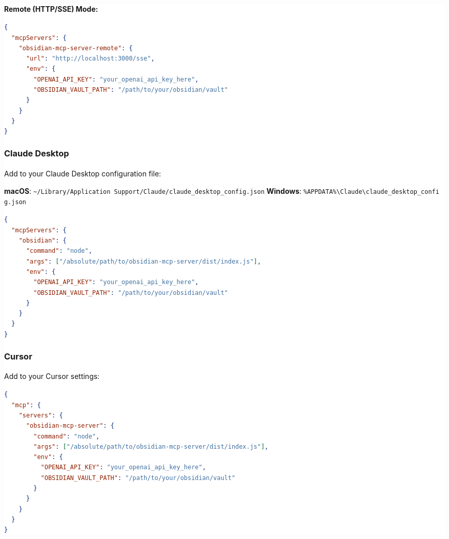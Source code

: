 **Remote (HTTP/SSE) Mode:**
```json
{
  "mcpServers": {
    "obsidian-mcp-server-remote": {
      "url": "http://localhost:3000/sse",
      "env": {
        "OPENAI_API_KEY": "your_openai_api_key_here",
        "OBSIDIAN_VAULT_PATH": "/path/to/your/obsidian/vault"
      }
    }
  }
}
```

### Claude Desktop

Add to your Claude Desktop configuration file:

**macOS**: `~/Library/Application Support/Claude/claude_desktop_config.json`
**Windows**: `%APPDATA%\Claude\claude_desktop_config.json`

```json
{
  "mcpServers": {
    "obsidian": {
      "command": "node",
      "args": ["/absolute/path/to/obsidian-mcp-server/dist/index.js"],
      "env": {
        "OPENAI_API_KEY": "your_openai_api_key_here",
        "OBSIDIAN_VAULT_PATH": "/path/to/your/obsidian/vault"
      }
    }
  }
}
```

### Cursor

Add to your Cursor settings:

```json
{
  "mcp": {
    "servers": {
      "obsidian-mcp-server": {
        "command": "node",
        "args": ["/absolute/path/to/obsidian-mcp-server/dist/index.js"],
        "env": {
          "OPENAI_API_KEY": "your_openai_api_key_here",
          "OBSIDIAN_VAULT_PATH": "/path/to/your/obsidian/vault"
        }
      }
    }
  }
}
```
